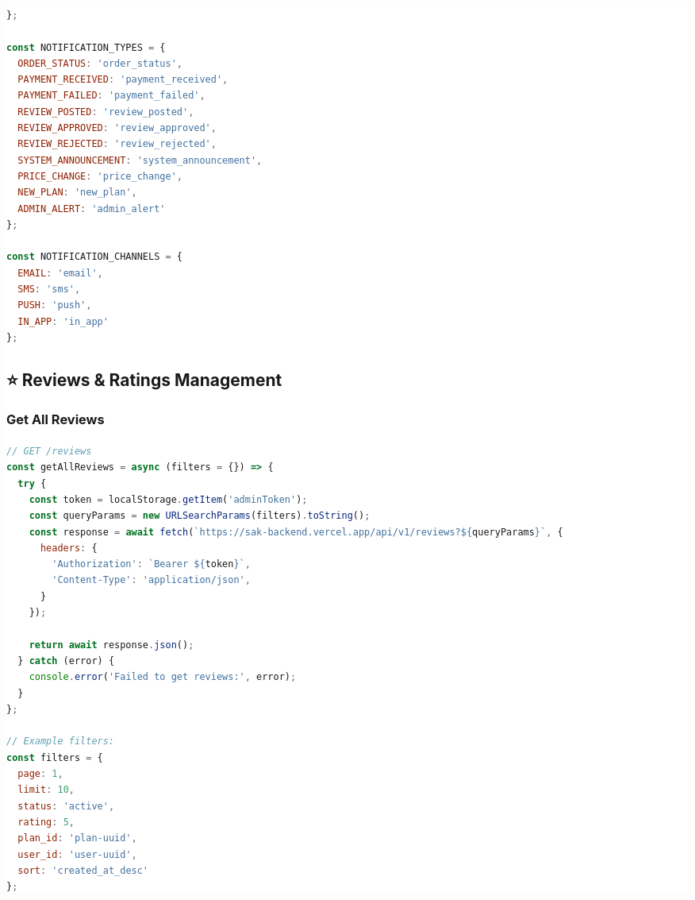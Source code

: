 ```javascript
};

const NOTIFICATION_TYPES = {
  ORDER_STATUS: 'order_status',
  PAYMENT_RECEIVED: 'payment_received',
  PAYMENT_FAILED: 'payment_failed',
  REVIEW_POSTED: 'review_posted',
  REVIEW_APPROVED: 'review_approved',
  REVIEW_REJECTED: 'review_rejected',
  SYSTEM_ANNOUNCEMENT: 'system_announcement',
  PRICE_CHANGE: 'price_change',
  NEW_PLAN: 'new_plan',
  ADMIN_ALERT: 'admin_alert'
};

const NOTIFICATION_CHANNELS = {
  EMAIL: 'email',
  SMS: 'sms',
  PUSH: 'push',
  IN_APP: 'in_app'
};
```

## ⭐ Reviews & Ratings Management

### Get All Reviews
```javascript
// GET /reviews
const getAllReviews = async (filters = {}) => {
  try {
    const token = localStorage.getItem('adminToken');
    const queryParams = new URLSearchParams(filters).toString();
    const response = await fetch(`https://sak-backend.vercel.app/api/v1/reviews?${queryParams}`, {
      headers: {
        'Authorization': `Bearer ${token}`,
        'Content-Type': 'application/json',
      }
    });
    
    return await response.json();
  } catch (error) {
    console.error('Failed to get reviews:', error);
  }
};

// Example filters:
const filters = {
  page: 1,
  limit: 10,
  status: 'active',
  rating: 5,
  plan_id: 'plan-uuid',
  user_id: 'user-uuid',
  sort: 'created_at_desc'
};
```

